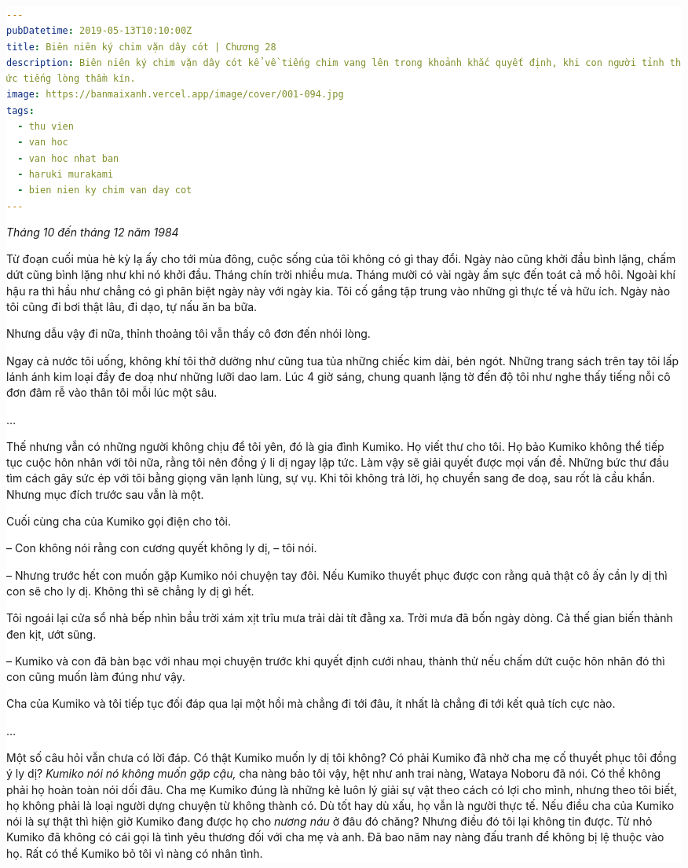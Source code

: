 ```yaml
---
pubDatetime: 2019-05-13T10:10:00Z
title: Biên niên ký chim vặn dây cót | Chương 28
description: Biên niên ký chim vặn dây cót kể về tiếng chim vang lên trong khoảnh khắc quyết định, khi con người tỉnh thức tiếng lòng thầm kín.
image: https://banmaixanh.vercel.app/image/cover/001-094.jpg
tags:
  - thu vien
  - van hoc
  - van hoc nhat ban
  - haruki murakami
  - bien nien ky chim van day cot
---
```


_Tháng 10 đến tháng 12 năm 1984_

Từ đoạn cuối mùa hè kỳ lạ ấy cho tới mùa đông, cuộc sống của tôi không có gì thay đổi. Ngày nào cũng khởi đầu bình lặng, chấm dứt cũng bình lặng như khi nó khởi đầu. Tháng chín trời nhiều mưa. Tháng mười có vài ngày ấm sực đến toát cả mồ hôi. Ngoài khí hậu ra thì hầu như chẳng có gì phân biệt ngày này với ngày kia. Tôi cố gắng tập trung vào những gì thực tế và hữu ích. Ngày nào tôi cũng đi bơi thật lâu, đi dạo, tự nấu ăn ba bữa.

Nhưng dẫu vậy đi nữa, thỉnh thoảng tôi vẫn thấy cô đơn đến nhói lòng.

Ngay cả nước tôi uống, không khí tôi thở dường như cũng tua tủa những chiếc kim dài, bén ngót. Những trang sách trên tay tôi lấp lánh ánh kim loại đầy đe doạ như những lưỡi dao lam. Lúc 4 giờ sáng, chung quanh lặng tờ đến độ tôi như nghe thấy tiếng nỗi cô đơn đâm rễ vào thân tôi mỗi lúc một sâu.

…

Thế nhưng vẫn có những người không chịu để tôi yên, đó là gia đình Kumiko. Họ viết thư cho tôi. Họ bảo Kumiko không thể tiếp tục cuộc hôn nhân với tôi nữa, rằng tôi nên đồng ý li dị ngay lập tức. Làm vậy sẽ giải quyết được mọi vấn đề. Những bức thư đầu tìm cách gây sức ép với tôi bằng giọng văn lạnh lùng, sự vụ. Khi tôi không trả lời, họ chuyển sang đe doạ, sau rốt là cầu khẩn. Nhưng mục đích trước sau vẫn là một.

Cuối cùng cha của Kumiko gọi điện cho tôi.

– Con không nói rằng con cương quyết không ly dị, – tôi nói.

– Nhưng trước hết con muốn gặp Kumiko nói chuyện tay đôi. Nếu Kumiko thuyết phục được con rằng quả thật cô ấy cần ly dị thì con sẽ cho ly dị. Không thì sẽ chẳng ly dị gì hết.

Tôi ngoái lại cửa sổ nhà bếp nhìn bầu trời xám xịt trĩu mưa trải dài tít đằng xa. Trời mưa đã bốn ngày dòng. Cả thế gian biến thành đen kịt, ướt sũng.

– Kumiko và con đã bàn bạc với nhau mọi chuyện trước khi quyết định cưới nhau, thành thử nếu chấm dứt cuộc hôn nhân đó thì con cũng muốn làm đúng như vậy.

Cha của Kumiko và tôi tiếp tục đối đáp qua lại một hồi mà chẳng đi tới đâu, ít nhất là chẳng đi tới kết quả tích cực nào.

…

Một số câu hỏi vẫn chưa có lời đáp. Có thật Kumiko muốn ly dị tôi không? Có phải Kumiko đã nhờ cha mẹ cố thuyết phục tôi đồng ý ly dị? _Kumiko nói nó không muốn gặp cậu,_ cha nàng bảo tôi vậy, hệt như anh trai nàng, Wataya Noboru đã nói. Có thể không phải họ hoàn toàn nói dối đâu. Cha mẹ Kumiko đúng là những kẻ luôn lý giải sự vật theo cách có lợi cho mình, nhưng theo tôi biết, họ không phải là loại người dựng chuyện từ không thành có. Dù tốt hay dù xấu, họ vẫn là người thực tế. Nếu điều cha của Kumiko nói là sự thật thì hiện giờ Kumiko đang được họ cho _nương náu_ ở đâu đó chăng? Nhưng điều đó tôi lại không tin được. Từ nhỏ Kumiko đã không có cái gọi là tình yêu thương đối với cha mẹ và anh. Đã bao năm nay nàng đấu tranh để không bị lệ thuộc vào họ. Rất có thể Kumiko bỏ tôi vì nàng có nhân tình.
